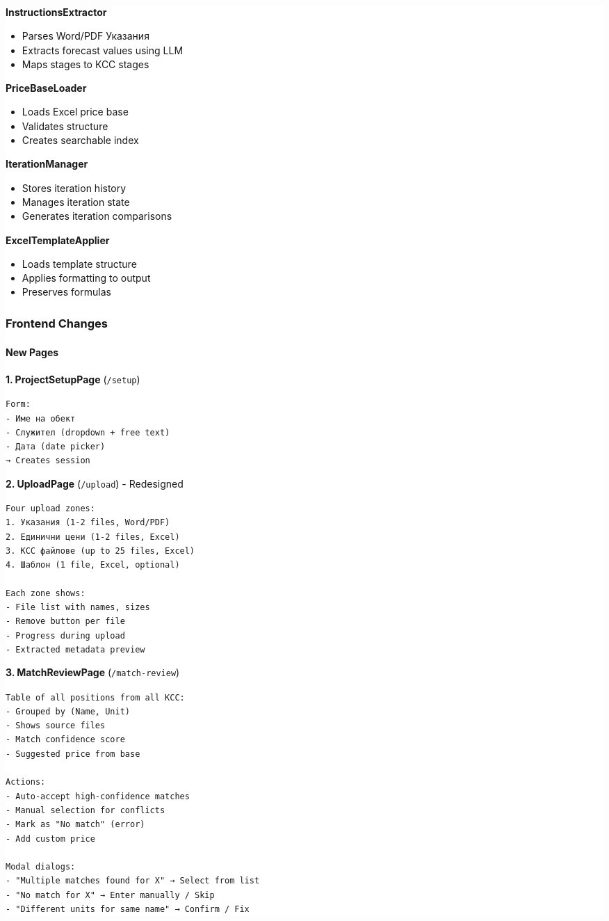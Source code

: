 **InstructionsExtractor**
- Parses Word/PDF Указания
- Extracts forecast values using LLM
- Maps stages to КСС stages

**PriceBaseLoader**
- Loads Excel price base
- Validates structure
- Creates searchable index

**IterationManager**
- Stores iteration history
- Manages iteration state
- Generates iteration comparisons

**ExcelTemplateApplier**
- Loads template structure
- Applies formatting to output
- Preserves formulas

### Frontend Changes

#### New Pages

**1. ProjectSetupPage** (`/setup`)
```
Form:
- Име на обект
- Служител (dropdown + free text)
- Дата (date picker)
→ Creates session
```

**2. UploadPage** (`/upload`) - Redesigned
```
Four upload zones:
1. Указания (1-2 files, Word/PDF)
2. Единични цени (1-2 files, Excel)
3. КСС файлове (up to 25 files, Excel)
4. Шаблон (1 file, Excel, optional)

Each zone shows:
- File list with names, sizes
- Remove button per file
- Progress during upload
- Extracted metadata preview
```

**3. MatchReviewPage** (`/match-review`)
```
Table of all positions from all КСС:
- Grouped by (Name, Unit)
- Shows source files
- Match confidence score
- Suggested price from base

Actions:
- Auto-accept high-confidence matches
- Manual selection for conflicts
- Mark as "No match" (error)
- Add custom price

Modal dialogs:
- "Multiple matches found for X" → Select from list
- "No match for X" → Enter manually / Skip
- "Different units for same name" → Confirm / Fix
```
